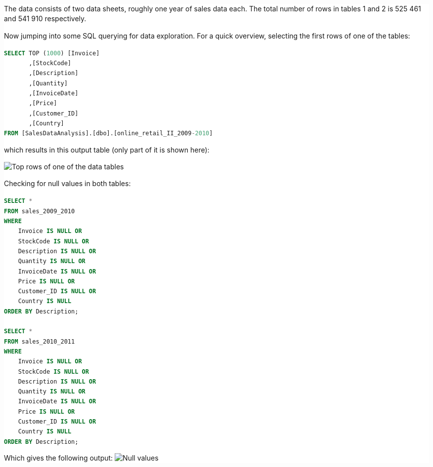 The data consists of two data sheets, roughly one year of sales data each. The total number of rows in tables 1 and 2 is 525 461 and 541 910 respectively. 

Now jumping into some SQL querying for data exploration. For a quick overview, selecting the first rows of one of the tables:

```sql
SELECT TOP (1000) [Invoice]
       ,[StockCode]
       ,[Description]
       ,[Quantity]
       ,[InvoiceDate]
       ,[Price]
       ,[Customer_ID]
       ,[Country]
FROM [SalesDataAnalysis].[dbo].[online_retail_II_2009-2010]
```

which results in this output table (only part of it is shown here):

![Top rows of one of the data tables](/project_online-retail-sales/img2-2.png)


Checking for null values in both tables: 

```sql
SELECT *
FROM sales_2009_2010
WHERE
    Invoice IS NULL OR
    StockCode IS NULL OR
    Description IS NULL OR
    Quantity IS NULL OR
    InvoiceDate IS NULL OR
    Price IS NULL OR
    Customer_ID IS NULL OR
    Country IS NULL
ORDER BY Description;

SELECT *
FROM sales_2010_2011
WHERE
    Invoice IS NULL OR
    StockCode IS NULL OR
    Description IS NULL OR
    Quantity IS NULL OR
    InvoiceDate IS NULL OR
    Price IS NULL OR
    Customer_ID IS NULL OR
    Country IS NULL
ORDER BY Description;
```

Which gives the following output:
![Null values](/project_online-retail-sales/img3.png)
